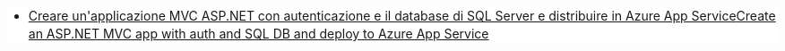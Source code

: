 - [<span data-ttu-id="c5b82-305">Creare un'applicazione MVC ASP.NET con autenticazione e il database di SQL Server e distribuire in Azure App Service</span><span class="sxs-lookup"><span data-stu-id="c5b82-305">Create an ASP.NET MVC app with auth and SQL DB and deploy to Azure App Service</span></span>](https://docs.microsoft.com/aspnet/core/security/authorization/secure-data)
